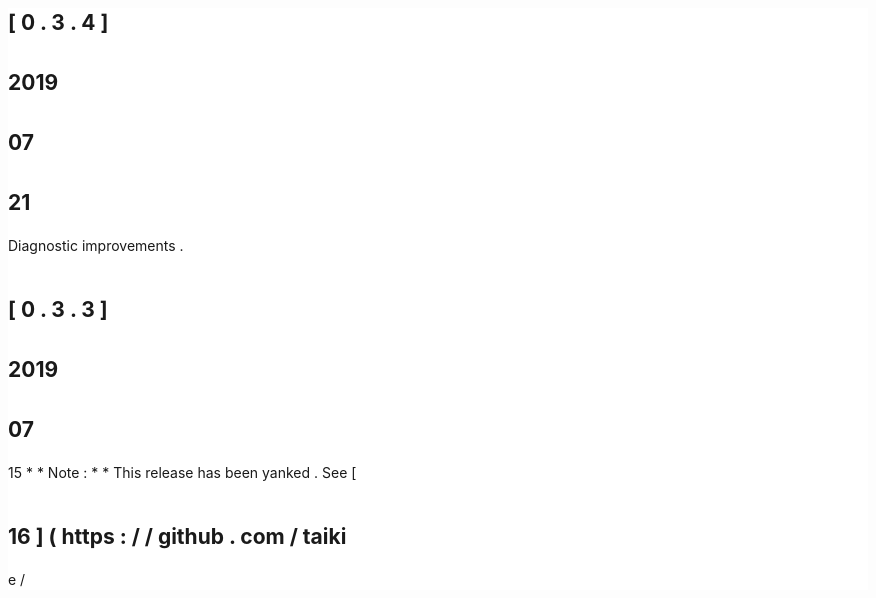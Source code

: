 #
#
[
0
.
3
.
4
]
-
2019
-
07
-
21
-
Diagnostic
improvements
.
#
#
[
0
.
3
.
3
]
-
2019
-
07
-
15
*
*
Note
:
*
*
This
release
has
been
yanked
.
See
[
#
16
]
(
https
:
/
/
github
.
com
/
taiki
-
e
/